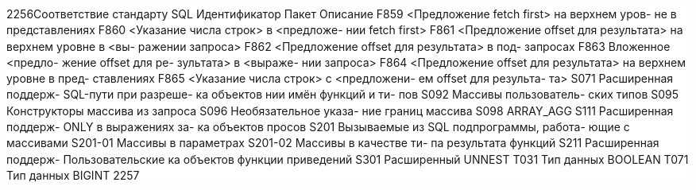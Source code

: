 2256Соответствие стандарту SQL
Идентификатор
Пакет
Описание
F859 <Предложение
fetch
first> на верхнем уров-
не в представлениях
F860 <Указание
числа
строк> в <предложе-
нии fetch first>
F861 <Предложение
offset
для результата> на
верхнем уровне в <вы-
ражении запроса>
F862 <Предложение
offset
для результата> в под-
запросах
F863 Вложенное
<предло-
жение offset для ре-
зультата> в <выраже-
нии запроса>
F864 <Предложение
offset
для результата> на
верхнем уровне в пред-
ставлениях
F865 <Указание
числа
строк> с <предложени-
ем offset для результа-
та>
S071 Расширенная поддерж- SQL-пути при разреше-
ка объектов
нии имён функций и ти-
пов
S092 Массивы пользователь-
ских типов
S095 Конструкторы массива
из запроса
S096 Необязательное указа-
ние границ массива
S098 ARRAY_AGG
S111 Расширенная поддерж- ONLY в выражениях за-
ка объектов
просов
S201 Вызываемые из SQL
подпрограммы, работа-
ющие с массивами
S201-01 Массивы в параметрах
S201-02 Массивы в качестве ти-
па результата функций
S211
Расширенная поддерж- Пользовательские
ка объектов
функции приведений
S301 Расширенный UNNEST
T031 Тип данных BOOLEAN
T071 Тип данных BIGINT
2257